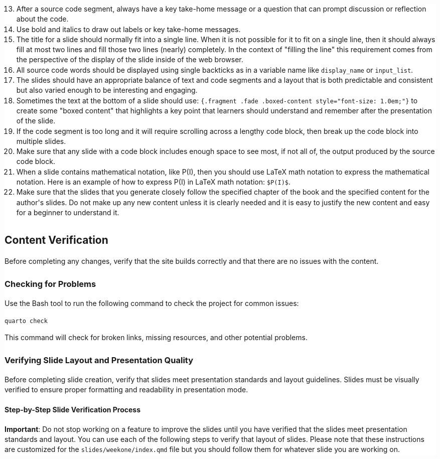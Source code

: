 13.  After a source code segment, always have a key take-home message or a
     question that can prompt discussion or reflection about the code.
14.  Use bold and italics to draw out labels or key take-home messages.
15.  The title for a slide should normally fit into a single line. When
     it is not possible for it to fit on a single line, then it should always
     fill at most two lines and fill those two lines (nearly) completely.
     In the context of "filling the line" this requirement comes from the
     perspective of the display of the slide inside of the web browser.
16.  All source code words should be displayed using single backticks
     as in a variable name like `display_name` or `input_list`.
17.  The slides should have an appropriate balance of text and code segments
     and a layout that is both predictable and consistent but also varied
     enough to be interesting and engaging.
18.  Sometimes the text at the bottom of a slide should use:
     `{.fragment .fade .boxed-content style="font-size: 1.0em;"}` to create
     some "boxed content" that highlights a key point that learners should 
     understand and remember after the presentation of the slide.
19.  If the code segment is too long and it will require scrolling across
     a lengthy code block, then break up the code block into multiple slides.
20.  Make sure that any slide with a code block includes enough space to see
     most, if not all of, the output produced by the source code block.
21.  When a slide contains mathematical notation, like P(I), then you should
     use LaTeX math notation to express the mathematical notation. Here is
     an example of how to express P(I) in LaTeX math notation: `$P(I)$`.
22.  Make sure that the slides that you generate closely follow the specified
     chapter of the book and the specified content for the author's slides.
     Do not make up any new content unless it is clearly needed and it is
     easy to justify the new content and easy for a beginner to understand it.

## Content Verification

Before completing any changes, verify that the site builds correctly and that 
there are no issues with the content.

### Checking for Problems

Use the Bash tool to run the following command to check the project for common issues:

```bash
quarto check
```

This command will check for broken links, missing resources, and other potential problems.

### Verifying Slide Layout and Presentation Quality

Before completing slide creation, verify that slides meet presentation standards
and layout guidelines. Slides must be visually verified to ensure proper
formatting and readability in presentation mode.

#### Step-by-Step Slide Verification Process

**Important**: Do not stop working on a feature to improve the slides
until you have verified that the slides meet presentation standards and layout.
You can use each of the following steps to verify that layout of slides. Please
note that these instructions are customized for the `slides/weekone/index.qmd`
file but you should follow them for whatever slide you are working on.
